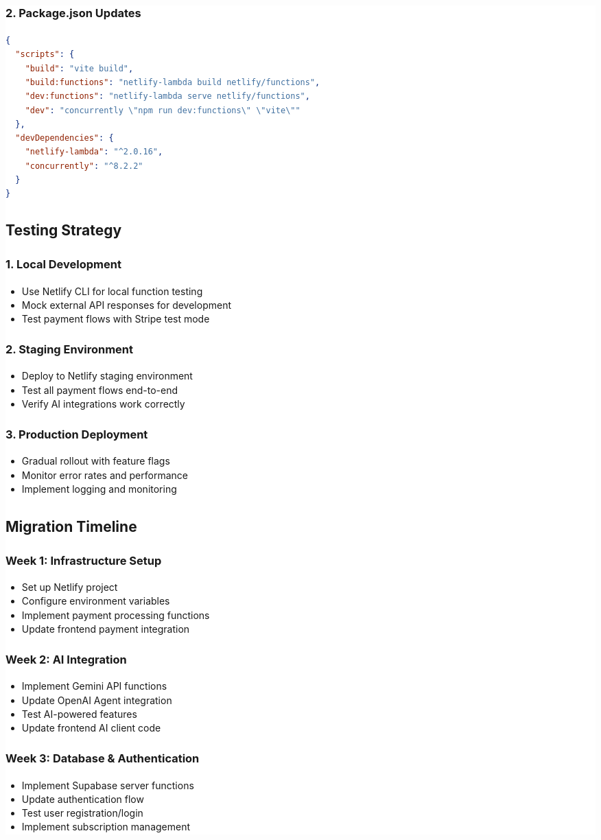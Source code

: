 ### 2. Package.json Updates
```json
{
  "scripts": {
    "build": "vite build",
    "build:functions": "netlify-lambda build netlify/functions",
    "dev:functions": "netlify-lambda serve netlify/functions",
    "dev": "concurrently \"npm run dev:functions\" \"vite\""
  },
  "devDependencies": {
    "netlify-lambda": "^2.0.16",
    "concurrently": "^8.2.2"
  }
}
```

## Testing Strategy

### 1. Local Development
- Use Netlify CLI for local function testing
- Mock external API responses for development
- Test payment flows with Stripe test mode

### 2. Staging Environment
- Deploy to Netlify staging environment
- Test all payment flows end-to-end
- Verify AI integrations work correctly

### 3. Production Deployment
- Gradual rollout with feature flags
- Monitor error rates and performance
- Implement logging and monitoring

## Migration Timeline

### Week 1: Infrastructure Setup
- Set up Netlify project
- Configure environment variables
- Implement payment processing functions
- Update frontend payment integration

### Week 2: AI Integration
- Implement Gemini API functions
- Update OpenAI Agent integration
- Test AI-powered features
- Update frontend AI client code

### Week 3: Database & Authentication
- Implement Supabase server functions
- Update authentication flow
- Test user registration/login
- Implement subscription management
